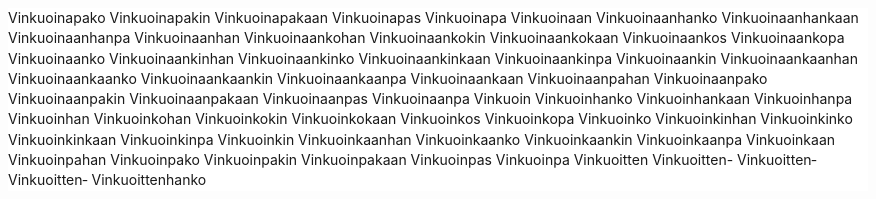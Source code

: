 Vinkuoinapako
Vinkuoinapakin
Vinkuoinapakaan
Vinkuoinapas
Vinkuoinapa
Vinkuoinaan
Vinkuoinaanhanko
Vinkuoinaanhankaan
Vinkuoinaanhanpa
Vinkuoinaanhan
Vinkuoinaankohan
Vinkuoinaankokin
Vinkuoinaankokaan
Vinkuoinaankos
Vinkuoinaankopa
Vinkuoinaanko
Vinkuoinaankinhan
Vinkuoinaankinko
Vinkuoinaankinkaan
Vinkuoinaankinpa
Vinkuoinaankin
Vinkuoinaankaanhan
Vinkuoinaankaanko
Vinkuoinaankaankin
Vinkuoinaankaanpa
Vinkuoinaankaan
Vinkuoinaanpahan
Vinkuoinaanpako
Vinkuoinaanpakin
Vinkuoinaanpakaan
Vinkuoinaanpas
Vinkuoinaanpa
Vinkuoin
Vinkuoinhanko
Vinkuoinhankaan
Vinkuoinhanpa
Vinkuoinhan
Vinkuoinkohan
Vinkuoinkokin
Vinkuoinkokaan
Vinkuoinkos
Vinkuoinkopa
Vinkuoinko
Vinkuoinkinhan
Vinkuoinkinko
Vinkuoinkinkaan
Vinkuoinkinpa
Vinkuoinkin
Vinkuoinkaanhan
Vinkuoinkaanko
Vinkuoinkaankin
Vinkuoinkaanpa
Vinkuoinkaan
Vinkuoinpahan
Vinkuoinpako
Vinkuoinpakin
Vinkuoinpakaan
Vinkuoinpas
Vinkuoinpa
Vinkuoitten
Vinkuoitten-
Vinkuoitten‐
Vinkuoitten‑
Vinkuoittenhanko